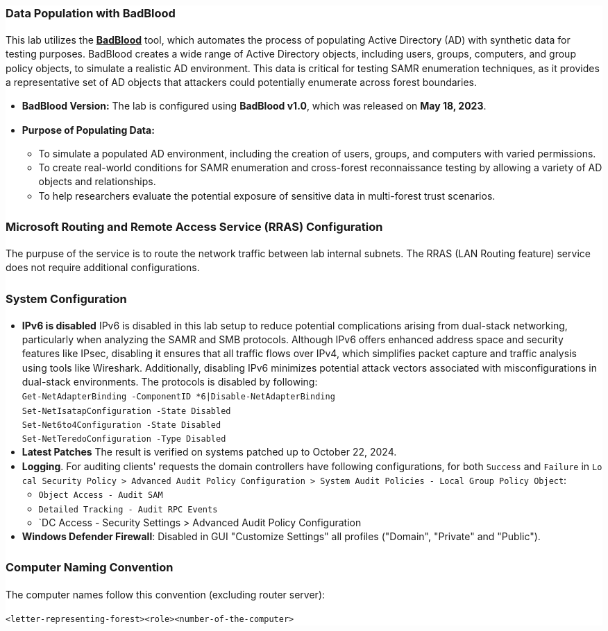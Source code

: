 ### Data Population with BadBlood

This lab utilizes the **[BadBlood](https://github.com/davidprowe/BadBlood)** tool, which automates the process of populating Active Directory (AD) with synthetic data for testing purposes. BadBlood creates a wide range of Active Directory objects, including users, groups, computers, and group policy objects, to simulate a realistic AD environment. This data is critical for testing SAMR enumeration techniques, as it provides a representative set of AD objects that attackers could potentially enumerate across forest boundaries.

- **BadBlood Version:** The lab is configured using **BadBlood v1.0**, which was released on **May 18, 2023**.
  
- **Purpose of Populating Data:**
  - To simulate a populated AD environment, including the creation of users, groups, and computers with varied permissions.
  - To create real-world conditions for SAMR enumeration and cross-forest reconnaissance testing by allowing a variety of AD objects and relationships.
  - To help researchers evaluate the potential exposure of sensitive data in multi-forest trust scenarios.

### Microsoft Routing and Remote Access Service (RRAS) Configuration
The purpuse of the service is to route the network traffic between lab internal subnets. The RRAS (LAN Routing feature) service does not require additional configurations. 


### System Configuration
- **IPv6 is disabled** IPv6 is disabled in this lab setup to reduce potential complications arising from dual-stack networking, particularly when analyzing the SAMR and SMB protocols. Although IPv6 offers enhanced address space and security features like IPsec, disabling it ensures that all traffic flows over IPv4, which simplifies packet capture and traffic analysis using tools like Wireshark. Additionally, disabling IPv6 minimizes potential attack vectors associated with misconfigurations in dual-stack environments. The protocols is disabled by following:  
`Get-NetAdapterBinding -ComponentID *6|Disable-NetAdapterBinding`  
`Set-NetIsatapConfiguration -State Disabled`  
`Set-Net6to4Configuration -State Disabled`  
`Set-NetTeredoConfiguration -Type Disabled`  
- **Latest Patches** The result is verified on systems patched up to October 22, 2024.
- **Logging**. For auditing clients' requests the domain controllers have following configurations, for both `Success` and `Failure` in `Local Security Policy > Advanced Audit Policy Configuration > System Audit Policies - Local Group Policy Object`:
  - `Object Access - Audit SAM`
  - `Detailed Tracking - Audit RPC Events`
  - `DC Access - Security Settings > Advanced Audit Policy Configuration 
- **Windows Defender Firewall**: Disabled in GUI "Customize Settings" all profiles ("Domain", "Private" and "Public").

### Computer Naming Convention

The computer names follow this convention (excluding router server):

`<letter-representing-forest><role><number-of-the-computer>`
